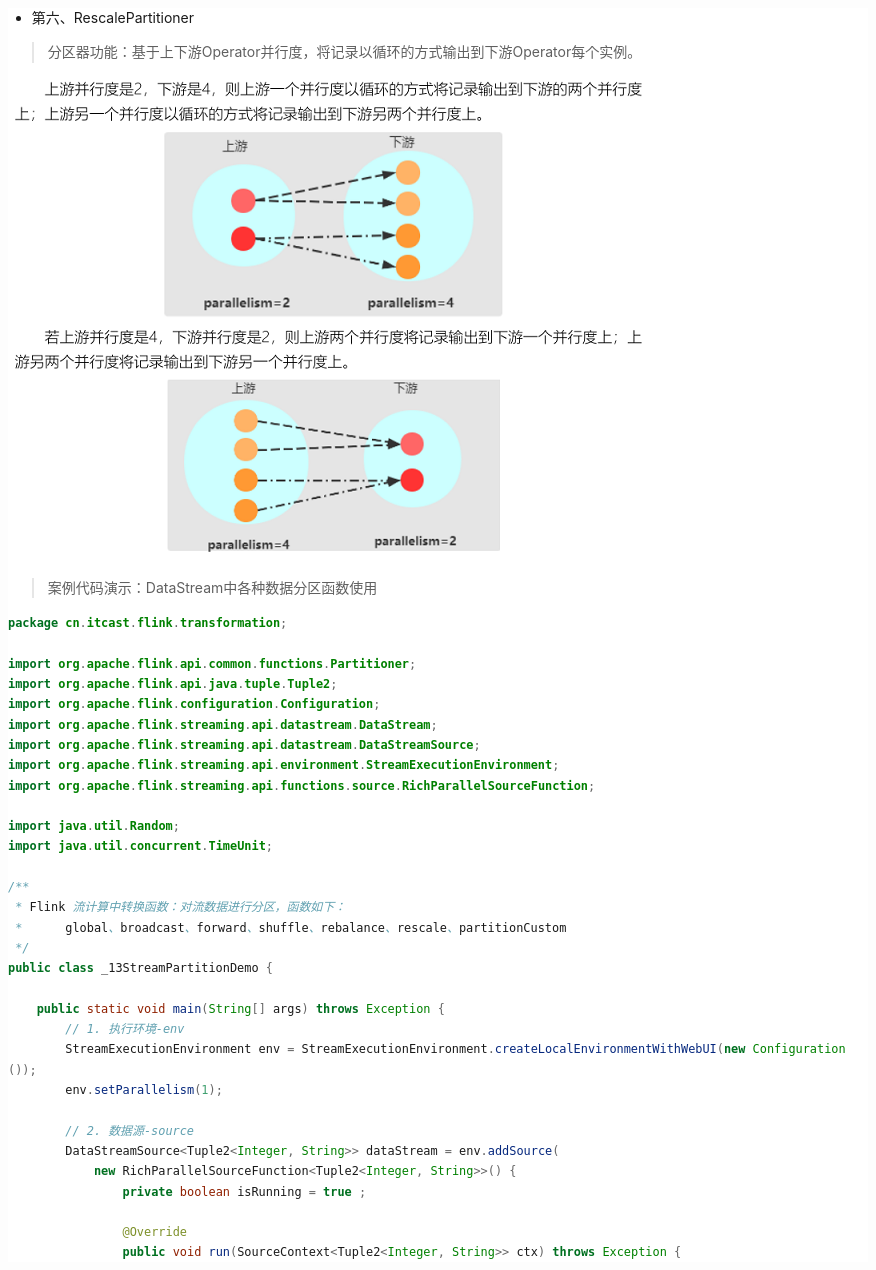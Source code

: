- 第六、RescalePartitioner

> 分区器功能：基于上下游Operator并行度，将记录以循环的方式输出到下游Operator每个实例。

![1615017302141](assets/1615017302141.png)

> 案例代码演示：DataStream中各种数据分区函数使用

```java
package cn.itcast.flink.transformation;

import org.apache.flink.api.common.functions.Partitioner;
import org.apache.flink.api.java.tuple.Tuple2;
import org.apache.flink.configuration.Configuration;
import org.apache.flink.streaming.api.datastream.DataStream;
import org.apache.flink.streaming.api.datastream.DataStreamSource;
import org.apache.flink.streaming.api.environment.StreamExecutionEnvironment;
import org.apache.flink.streaming.api.functions.source.RichParallelSourceFunction;

import java.util.Random;
import java.util.concurrent.TimeUnit;

/**
 * Flink 流计算中转换函数：对流数据进行分区，函数如下：
 *      global、broadcast、forward、shuffle、rebalance、rescale、partitionCustom
 */
public class _13StreamPartitionDemo {

	public static void main(String[] args) throws Exception {
		// 1. 执行环境-env
		StreamExecutionEnvironment env = StreamExecutionEnvironment.createLocalEnvironmentWithWebUI(new Configuration());
		env.setParallelism(1);

		// 2. 数据源-source
		DataStreamSource<Tuple2<Integer, String>> dataStream = env.addSource(
			new RichParallelSourceFunction<Tuple2<Integer, String>>() {
				private boolean isRunning = true ;

				@Override
				public void run(SourceContext<Tuple2<Integer, String>> ctx) throws Exception {
```
